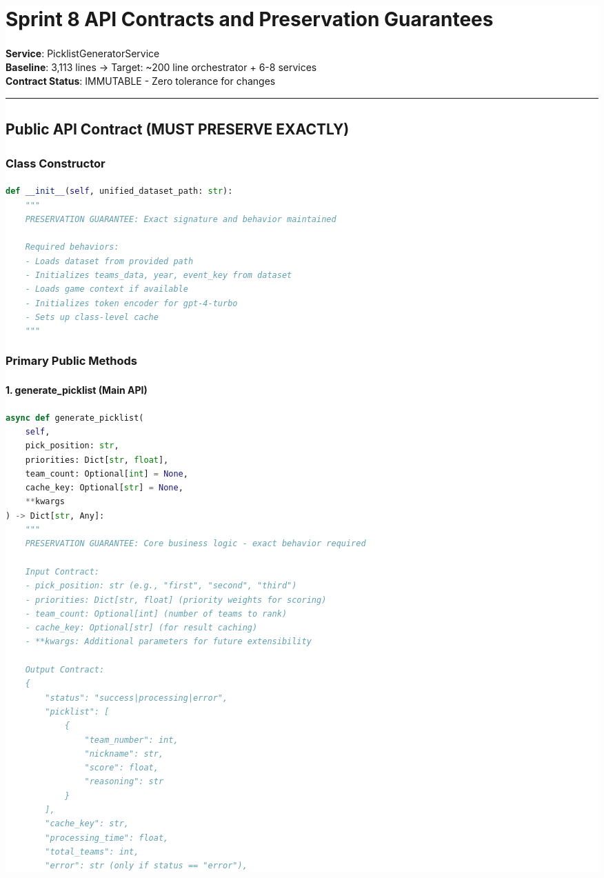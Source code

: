 # Sprint 8 API Contracts and Preservation Guarantees

**Service**: PicklistGeneratorService  
**Baseline**: 3,113 lines → Target: ~200 line orchestrator + 6-8 services  
**Contract Status**: IMMUTABLE - Zero tolerance for changes  

---

## Public API Contract (MUST PRESERVE EXACTLY)

### Class Constructor
```python
def __init__(self, unified_dataset_path: str):
    """
    PRESERVATION GUARANTEE: Exact signature and behavior maintained
    
    Required behaviors:
    - Loads dataset from provided path
    - Initializes teams_data, year, event_key from dataset
    - Loads game context if available
    - Initializes token encoder for gpt-4-turbo
    - Sets up class-level cache
    """
```

### Primary Public Methods

#### 1. generate_picklist (Main API)
```python
async def generate_picklist(
    self, 
    pick_position: str,
    priorities: Dict[str, float],
    team_count: Optional[int] = None,
    cache_key: Optional[str] = None,
    **kwargs
) -> Dict[str, Any]:
    """
    PRESERVATION GUARANTEE: Core business logic - exact behavior required
    
    Input Contract:
    - pick_position: str (e.g., "first", "second", "third")
    - priorities: Dict[str, float] (priority weights for scoring)
    - team_count: Optional[int] (number of teams to rank)
    - cache_key: Optional[str] (for result caching)
    - **kwargs: Additional parameters for future extensibility
    
    Output Contract:
    {
        "status": "success|processing|error",
        "picklist": [
            {
                "team_number": int,
                "nickname": str,
                "score": float,
                "reasoning": str
            }
        ],
        "cache_key": str,
        "processing_time": float,
        "total_teams": int,
        "error": str (only if status == "error"),
```